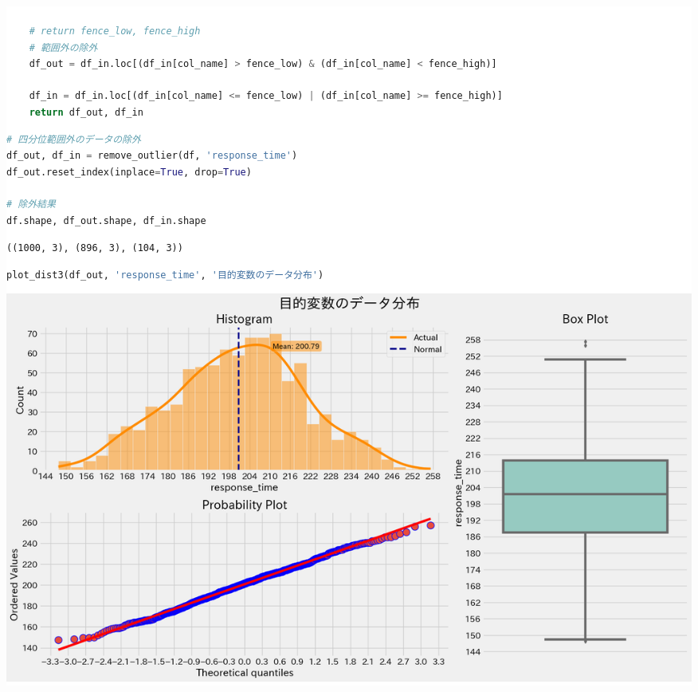 ```python
    
    # return fence_low, fence_high
    # 範囲外の除外
    df_out = df_in.loc[(df_in[col_name] > fence_low) & (df_in[col_name] < fence_high)]
    
    df_in = df_in.loc[(df_in[col_name] <= fence_low) | (df_in[col_name] >= fence_high)]
    return df_out, df_in
```


```python
# 四分位範囲外のデータの除外
df_out, df_in = remove_outlier(df, 'response_time')
df_out.reset_index(inplace=True, drop=True)

# 除外結果
df.shape, df_out.shape, df_in.shape
```




    ((1000, 3), (896, 3), (104, 3))




```python
plot_dist3(df_out, 'response_time', '目的変数のデータ分布')
```


    
![png](output_44_0.png)
    